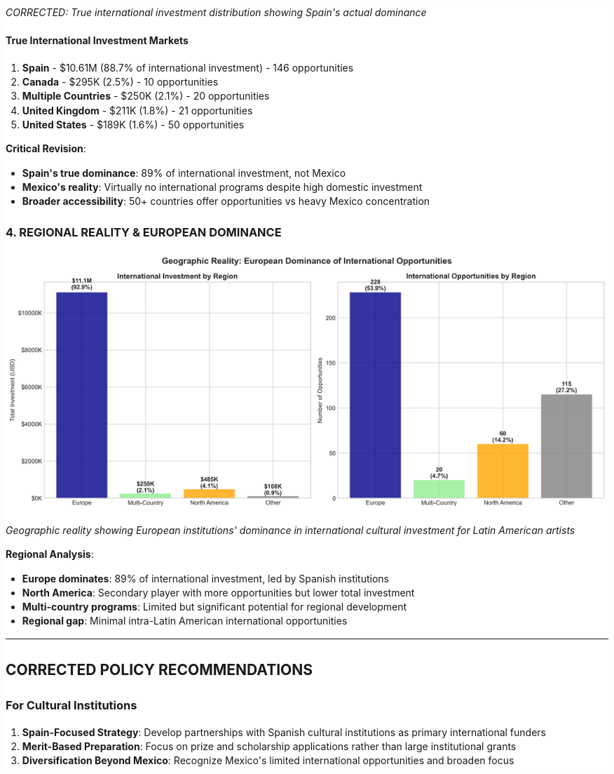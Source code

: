 *CORRECTED: True international investment distribution showing Spain's actual dominance*

#### True International Investment Markets
1. **Spain** - $10.61M (88.7% of international investment) - 146 opportunities
2. **Canada** - $295K (2.5%) - 10 opportunities  
3. **Multiple Countries** - $250K (2.1%) - 20 opportunities
4. **United Kingdom** - $211K (1.8%) - 21 opportunities
5. **United States** - $189K (1.6%) - 50 opportunities

**Critical Revision**: 
- **Spain's true dominance**: 89% of international investment, not Mexico
- **Mexico's reality**: Virtually no international programs despite high domestic investment
- **Broader accessibility**: 50+ countries offer opportunities vs heavy Mexico concentration

### 4. REGIONAL REALITY & EUROPEAN DOMINANCE

![Geographic Reality](geographic_reality.png)

*Geographic reality showing European institutions' dominance in international cultural investment for Latin American artists*

**Regional Analysis**:
- **Europe dominates**: 89% of international investment, led by Spanish institutions
- **North America**: Secondary player with more opportunities but lower total investment
- **Multi-country programs**: Limited but significant potential for regional development
- **Regional gap**: Minimal intra-Latin American international opportunities

---

## CORRECTED POLICY RECOMMENDATIONS

### For Cultural Institutions

1. **Spain-Focused Strategy**: Develop partnerships with Spanish cultural institutions as primary international funders
2. **Merit-Based Preparation**: Focus on prize and scholarship applications rather than large institutional grants
3. **Diversification Beyond Mexico**: Recognize Mexico's limited international opportunities and broaden focus
